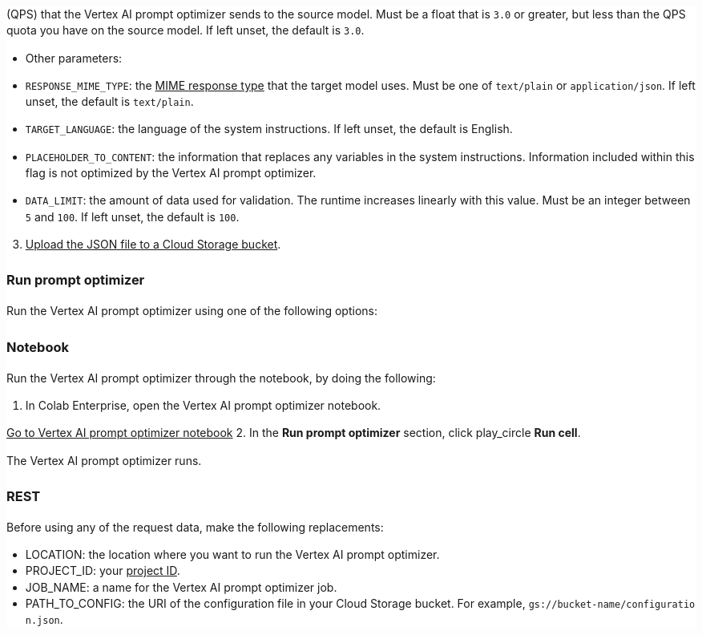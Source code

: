  (QPS) that the Vertex AI prompt optimizer sends to the
 source model. Must be a float that is `3.0` or greater, but less
 than the QPS quota you have on the source model. If left unset, the
 default is `3.0`.
 - Other parameters:

 - `RESPONSE_MIME_TYPE`: the
 [MIME response type](https://cloud.google.com/vertex-ai/generative-ai/docs/samples/generativeaionvertexai-gemini-controlled-generation-response-schema)
 that the target model uses. Must be one of `text/plain` or
 `application/json`. If left unset, the default is `text/plain`.
 - `TARGET_LANGUAGE`: the language of the system
 instructions. If left unset, the default is English.
 - `PLACEHOLDER_TO_CONTENT`: the information that
 replaces any variables in the system instructions. Information
 included within this flag is not optimized by the Vertex AI
 prompt optimizer.
 - `DATA_LIMIT`: the amount of data used for
 validation. The runtime increases linearly with this value. Must be
 an integer between `5` and `100`. If left unset, the default is `100`.
3. [Upload the JSON file to a Cloud Storage bucket](https://cloud.google.com/storage/docs/uploading-objects).

### Run prompt optimizer

Run the Vertex AI prompt optimizer using one of the following options:

### Notebook

Run the Vertex AI prompt optimizer through the notebook, by
doing the following:

1. In Colab Enterprise, open the Vertex AI prompt
 optimizer notebook.

 [Go to Vertex AI prompt optimizer notebook](https://console.cloud.google.com/vertex-ai/colab/notebooks)
2. In the **Run prompt optimizer** section, click
 play\_circle **Run
 cell**.

 The Vertex AI prompt optimizer runs.

### REST

Before using any of the request data,
make the following replacements:

- LOCATION: the location where you want to run the Vertex AI prompt
 optimizer.
- PROJECT\_ID: your [project ID](https://cloud.google.com/resource-manager/docs/creating-managing-projects#identifiers).
- JOB\_NAME: a name for the Vertex AI prompt optimizer job.
- PATH\_TO\_CONFIG: the URI of the configuration file in your Cloud Storage bucket.
 For example, `gs://bucket-name/configuration.json`.
